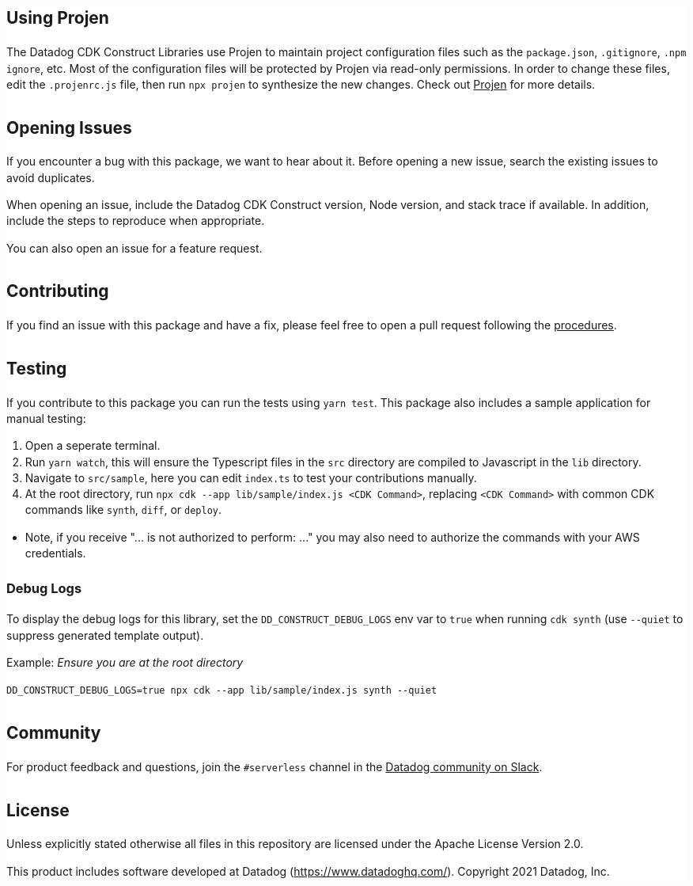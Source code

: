 ## Using Projen

The Datadog CDK Construct Libraries use Projen to maintain project configuration files such as the `package.json`, `.gitignore`, `.npmignore`, etc. Most of the configuration files will be protected by Projen via read-only permissions. In order to change these files, edit the `.projenrc.js` file, then run `npx projen` to synthesize the new changes. Check out [Projen](https://github.com/projen/projen) for more details.

## Opening Issues

If you encounter a bug with this package, we want to hear about it. Before opening a new issue, search the existing issues to avoid duplicates.

When opening an issue, include the Datadog CDK Construct version, Node version, and stack trace if available. In addition, include the steps to reproduce when appropriate.

You can also open an issue for a feature request.

## Contributing

If you find an issue with this package and have a fix, please feel free to open a pull request following the [procedures](https://github.com/DataDog/datadog-cdk-constructs/blob/main/CONTRIBUTING.md).

## Testing

If you contribute to this package you can run the tests using `yarn test`. This package also includes a sample application for manual testing:

1. Open a seperate terminal.
2. Run `yarn watch`, this will ensure the Typescript files in the `src` directory are compiled to Javascript in the `lib` directory.
3. Navigate to `src/sample`, here you can edit `index.ts` to test your contributions manually.
4. At the root directory, run `npx cdk --app lib/sample/index.js <CDK Command>`, replacing `<CDK Command>` with common CDK commands like `synth`, `diff`, or `deploy`.

* Note, if you receive "... is not authorized to perform: ..." you may also need to authorize the commands with your AWS credentials.

### Debug Logs

To display the debug logs for this library, set the `DD_CONSTRUCT_DEBUG_LOGS` env var to `true` when running `cdk synth` (use `--quiet` to suppress generated template output).

Example:
*Ensure you are at the root directory*

```
DD_CONSTRUCT_DEBUG_LOGS=true npx cdk --app lib/sample/index.js synth --quiet
```

## Community

For product feedback and questions, join the `#serverless` channel in the [Datadog community on Slack](https://chat.datadoghq.com/).

## License

Unless explicitly stated otherwise all files in this repository are licensed under the Apache License Version 2.0.

This product includes software developed at Datadog (https://www.datadoghq.com/). Copyright 2021 Datadog, Inc.
